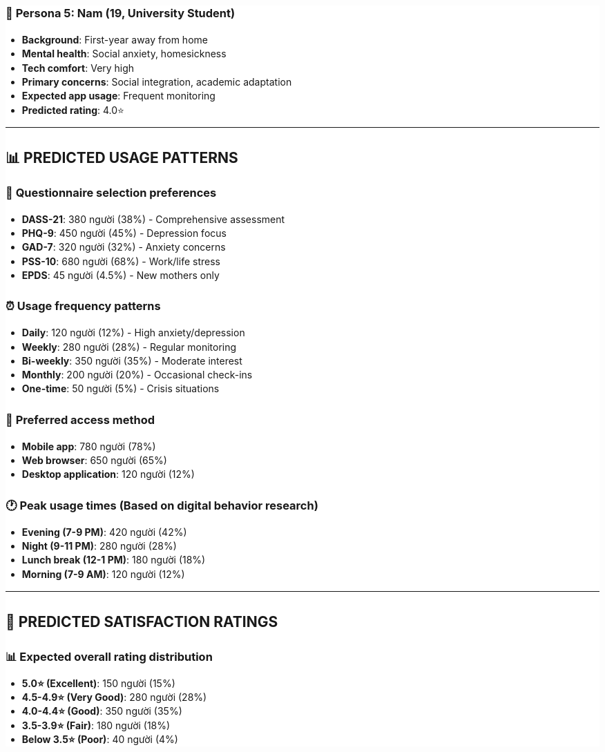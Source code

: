 ### 👤 **Persona 5: Nam (19, University Student)**
- **Background**: First-year away from home
- **Mental health**: Social anxiety, homesickness
- **Tech comfort**: Very high
- **Primary concerns**: Social integration, academic adaptation
- **Expected app usage**: Frequent monitoring
- **Predicted rating**: 4.0⭐

---

## 📊 PREDICTED USAGE PATTERNS

### 🎯 **Questionnaire selection preferences**
- **DASS-21**: 380 người (38%) - Comprehensive assessment
- **PHQ-9**: 450 người (45%) - Depression focus
- **GAD-7**: 320 người (32%) - Anxiety concerns
- **PSS-10**: 680 người (68%) - Work/life stress
- **EPDS**: 45 người (4.5%) - New mothers only

### ⏰ **Usage frequency patterns**
- **Daily**: 120 người (12%) - High anxiety/depression
- **Weekly**: 280 người (28%) - Regular monitoring
- **Bi-weekly**: 350 người (35%) - Moderate interest
- **Monthly**: 200 người (20%) - Occasional check-ins
- **One-time**: 50 người (5%) - Crisis situations

### 📱 **Preferred access method**
- **Mobile app**: 780 người (78%)
- **Web browser**: 650 người (65%)
- **Desktop application**: 120 người (12%)

### 🕐 **Peak usage times** (Based on digital behavior research)
- **Evening (7-9 PM)**: 420 người (42%)
- **Night (9-11 PM)**: 280 người (28%)
- **Lunch break (12-1 PM)**: 180 người (18%)
- **Morning (7-9 AM)**: 120 người (12%)

---

## 🎯 PREDICTED SATISFACTION RATINGS

### 📊 **Expected overall rating distribution**
- **5.0⭐ (Excellent)**: 150 người (15%)
- **4.5-4.9⭐ (Very Good)**: 280 người (28%)
- **4.0-4.4⭐ (Good)**: 350 người (35%)
- **3.5-3.9⭐ (Fair)**: 180 người (18%)
- **Below 3.5⭐ (Poor)**: 40 người (4%)
